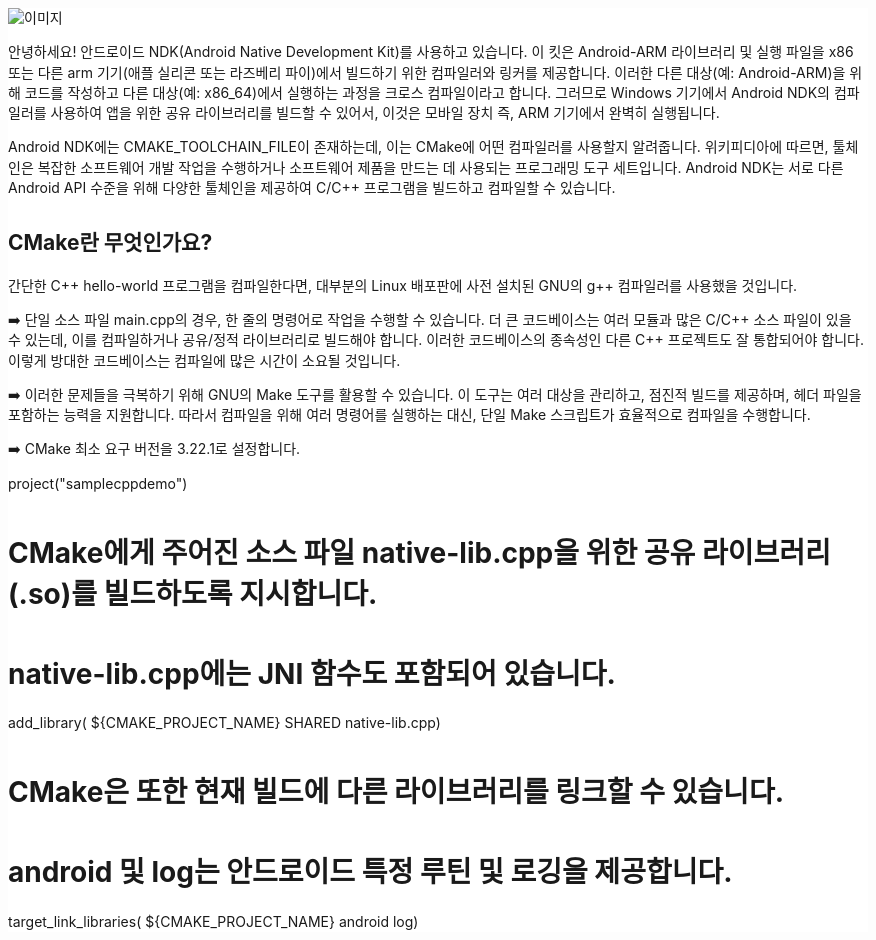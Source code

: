 ![이미지](/assets/img/2024-07-10-UsingCCinAndroidAComprehensiveGuideForBeginners_6.png)

<div class="content-ad"></div>

안녕하세요! 안드로이드 NDK(Android Native Development Kit)를 사용하고 있습니다. 이 킷은 Android-ARM 라이브러리 및 실행 파일을 x86 또는 다른 arm 기기(애플 실리콘 또는 라즈베리 파이)에서 빌드하기 위한 컴파일러와 링커를 제공합니다. 이러한 다른 대상(예: Android-ARM)을 위해 코드를 작성하고 다른 대상(예: x86_64)에서 실행하는 과정을 크로스 컴파일이라고 합니다. 그러므로 Windows 기기에서 Android NDK의 컴파일러를 사용하여 앱을 위한 공유 라이브러리를 빌드할 수 있어서, 이것은 모바일 장치 즉, ARM 기기에서 완벽히 실행됩니다.

Android NDK에는 CMAKE_TOOLCHAIN_FILE이 존재하는데, 이는 CMake에 어떤 컴파일러를 사용할지 알려줍니다. 위키피디아에 따르면, 툴체인은 복잡한 소프트웨어 개발 작업을 수행하거나 소프트웨어 제품을 만드는 데 사용되는 프로그래밍 도구 세트입니다. Android NDK는 서로 다른 Android API 수준을 위해 다양한 툴체인을 제공하여 C/C++ 프로그램을 빌드하고 컴파일할 수 있습니다.

## CMake란 무엇인가요?

간단한 C++ hello-world 프로그램을 컴파일한다면, 대부분의 Linux 배포판에 사전 설치된 GNU의 g++ 컴파일러를 사용했을 것입니다.

<div class="content-ad"></div>

➡️ 단일 소스 파일 main.cpp의 경우, 한 줄의 명령어로 작업을 수행할 수 있습니다. 더 큰 코드베이스는 여러 모듈과 많은 C/C++ 소스 파일이 있을 수 있는데, 이를 컴파일하거나 공유/정적 라이브러리로 빌드해야 합니다. 이러한 코드베이스의 종속성인 다른 C++ 프로젝트도 잘 통합되어야 합니다. 이렇게 방대한 코드베이스는 컴파일에 많은 시간이 소요될 것입니다.

➡️ 이러한 문제들을 극복하기 위해 GNU의 Make 도구를 활용할 수 있습니다. 이 도구는 여러 대상을 관리하고, 점진적 빌드를 제공하며, 헤더 파일을 포함하는 능력을 지원합니다. 따라서 컴파일을 위해 여러 명령어를 실행하는 대신, 단일 Make 스크립트가 효율적으로 컴파일을 수행합니다.

➡️ CMake 최소 요구 버전을 3.22.1로 설정합니다.

project("samplecppdemo")

# CMake에게 주어진 소스 파일 native-lib.cpp을 위한 공유 라이브러리(.so)를 빌드하도록 지시합니다.

# native-lib.cpp에는 JNI 함수도 포함되어 있습니다.

add_library(
${CMAKE_PROJECT_NAME}
SHARED
native-lib.cpp)

# CMake은 또한 현재 빌드에 다른 라이브러리를 링크할 수 있습니다.

# android 및 log는 안드로이드 특정 루틴 및 로깅을 제공합니다.

target_link_libraries(
${CMAKE_PROJECT_NAME}
android
log)

<div class="content-ad"></div>
